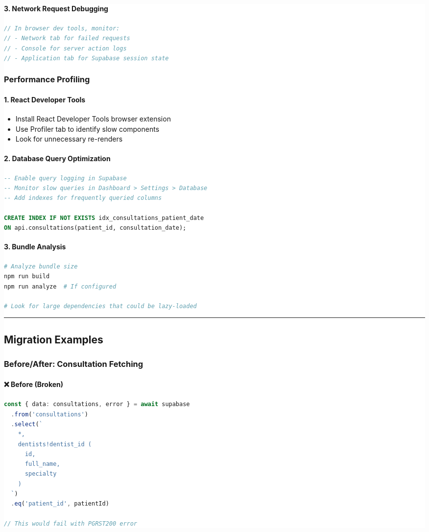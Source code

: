 #### 3. Network Request Debugging
```typescript
// In browser dev tools, monitor:
// - Network tab for failed requests
// - Console for server action logs
// - Application tab for Supabase session state
```

### Performance Profiling

#### 1. React Developer Tools
- Install React Developer Tools browser extension
- Use Profiler tab to identify slow components
- Look for unnecessary re-renders

#### 2. Database Query Optimization
```sql
-- Enable query logging in Supabase
-- Monitor slow queries in Dashboard > Settings > Database
-- Add indexes for frequently queried columns

CREATE INDEX IF NOT EXISTS idx_consultations_patient_date 
ON api.consultations(patient_id, consultation_date);
```

#### 3. Bundle Analysis
```bash
# Analyze bundle size
npm run build
npm run analyze  # If configured

# Look for large dependencies that could be lazy-loaded
```

---

## Migration Examples

### Before/After: Consultation Fetching

#### ❌ Before (Broken)
```typescript
const { data: consultations, error } = await supabase
  .from('consultations')
  .select(`
    *,
    dentists!dentist_id (
      id,
      full_name,
      specialty
    )
  `)
  .eq('patient_id', patientId)

// This would fail with PGRST200 error
```
